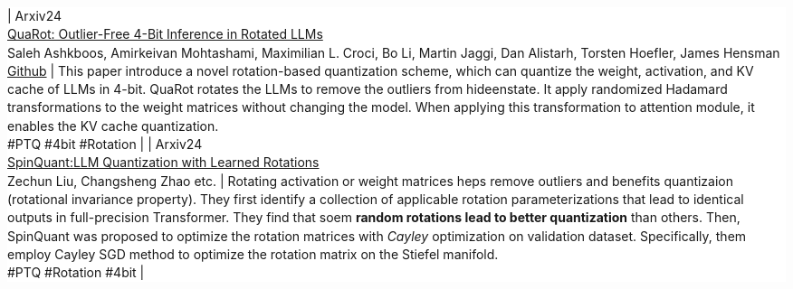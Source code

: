 | Arxiv24<br/>[QuaRot: Outlier-Free 4-Bit Inference in Rotated LLMs](https://arxiv.org/abs/2404.00456)<br />Saleh Ashkboos, Amirkeivan Mohtashami, Maximilian L. Croci, Bo Li, Martin Jaggi, Dan Alistarh, Torsten Hoefler, James Hensman<br />[Github](https://github.com/spcl/QuaRot)                                                                                                                                                                       | This paper introduce a novel rotation-based quantization scheme, which can quantize the weight, activation, and KV cache of LLMs in 4-bit. QuaRot rotates the LLMs to remove the outliers from hideenstate. It apply randomized Hadamard transformations to the weight matrices without changing the model. When applying this transformation to attention module, it enables the KV cache quantization. <br />#PTQ #4bit #Rotation                                                                                                                                                                                                                                                                                                                                                                                                                                                                                                                                                                                                                                                                                                                                                                                                                                                                                                                                                                                                                                                                                                                                                                                                        |
| Arxiv24<br />[SpinQuant:LLM Quantization with Learned Rotations](https://arxiv.org/abs/2405.16406v2)<br />Zechun Liu, Changsheng Zhao etc.                                                                                                                                                                                                                                                                                                                  | Rotating activation or weight matrices heps remove outliers and benefits quantizaion (rotational invariance property). They first identify a collection of applicable rotation parameterizations that lead to identical outputs in full-precision Transformer. They find that soem **random rotations lead to better quantization** than others. Then, SpinQuant was proposed to optimize the rotation matrices with _Cayley_ optimization on validation dataset. Specifically, them employ Cayley SGD method to optimize the rotation matrix on the Stiefel manifold. <br />#PTQ #Rotation #4bit                                                                                                                                                                                                                                                                                                                                                                                                                                                                                                                                                                                                                                                                                                                                                                                                                                                                                                                                                                                                                                          |